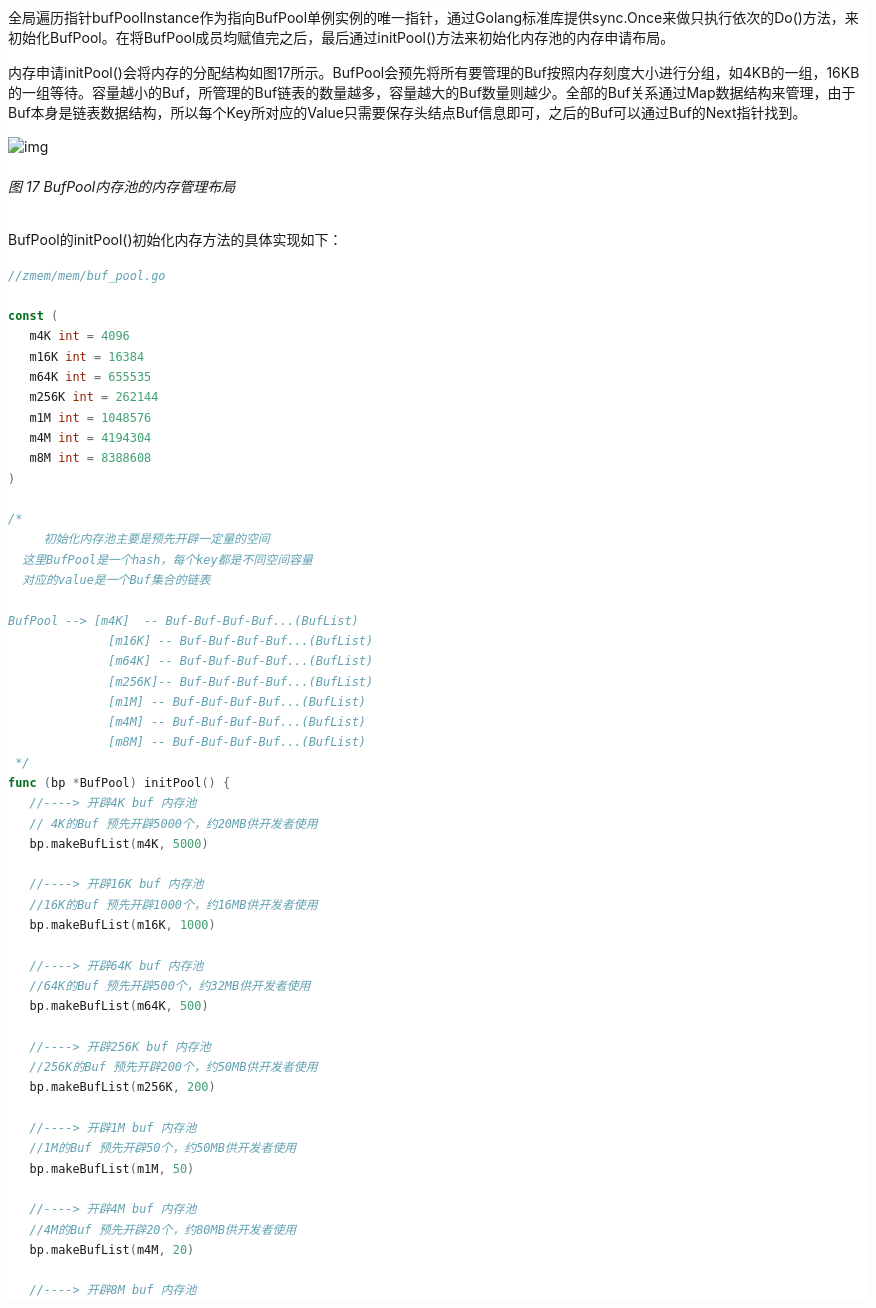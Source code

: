 全局遍历指针bufPoolInstance作为指向BufPool单例实例的唯一指针，通过Golang标准库提供sync.Once来做只执行依次的Do()方法，来初始化BufPool。在将BufPool成员均赋值完之后，最后通过initPool()方法来初始化内存池的内存申请布局。

内存申请initPool()会将内存的分配结构如图17所示。BufPool会预先将所有要管理的Buf按照内存刻度大小进行分组，如4KB的一组，16KB的一组等待。容量越小的Buf，所管理的Buf链表的数量越多，容量越大的Buf数量则越少。全部的Buf关系通过Map数据结构来管理，由于Buf本身是链表数据结构，所以每个Key所对应的Value只需要保存头结点Buf信息即可，之后的Buf可以通过Buf的Next指针找到。

![img](E:/Typora%20picture/1651130678367-618b284f-f7c4-48c3-b4c8-a2655cef1788.png)

###### 图 17 BufPool内存池的内存管理布局

BufPool的initPool()初始化内存方法的具体实现如下：

```go
//zmem/mem/buf_pool.go

const (
   m4K int = 4096
   m16K int = 16384
   m64K int = 655535
   m256K int = 262144
   m1M int = 1048576
   m4M int = 4194304
   m8M int = 8388608
)

/*
     初始化内存池主要是预先开辟一定量的空间
  这里BufPool是一个hash，每个key都是不同空间容量
  对应的value是一个Buf集合的链表

BufPool --> [m4K]  -- Buf-Buf-Buf-Buf...(BufList)
              [m16K] -- Buf-Buf-Buf-Buf...(BufList)
              [m64K] -- Buf-Buf-Buf-Buf...(BufList)
              [m256K]-- Buf-Buf-Buf-Buf...(BufList)
              [m1M] -- Buf-Buf-Buf-Buf...(BufList)
              [m4M] -- Buf-Buf-Buf-Buf...(BufList)
              [m8M] -- Buf-Buf-Buf-Buf...(BufList)
 */
func (bp *BufPool) initPool() {
   //----> 开辟4K buf 内存池
   // 4K的Buf 预先开辟5000个，约20MB供开发者使用
   bp.makeBufList(m4K, 5000)

   //----> 开辟16K buf 内存池
   //16K的Buf 预先开辟1000个，约16MB供开发者使用
   bp.makeBufList(m16K, 1000)

   //----> 开辟64K buf 内存池
   //64K的Buf 预先开辟500个，约32MB供开发者使用
   bp.makeBufList(m64K, 500)

   //----> 开辟256K buf 内存池
   //256K的Buf 预先开辟200个，约50MB供开发者使用
   bp.makeBufList(m256K, 200)

   //----> 开辟1M buf 内存池
   //1M的Buf 预先开辟50个，约50MB供开发者使用
   bp.makeBufList(m1M, 50)

   //----> 开辟4M buf 内存池
   //4M的Buf 预先开辟20个，约80MB供开发者使用
   bp.makeBufList(m4M, 20)

   //----> 开辟8M buf 内存池
```